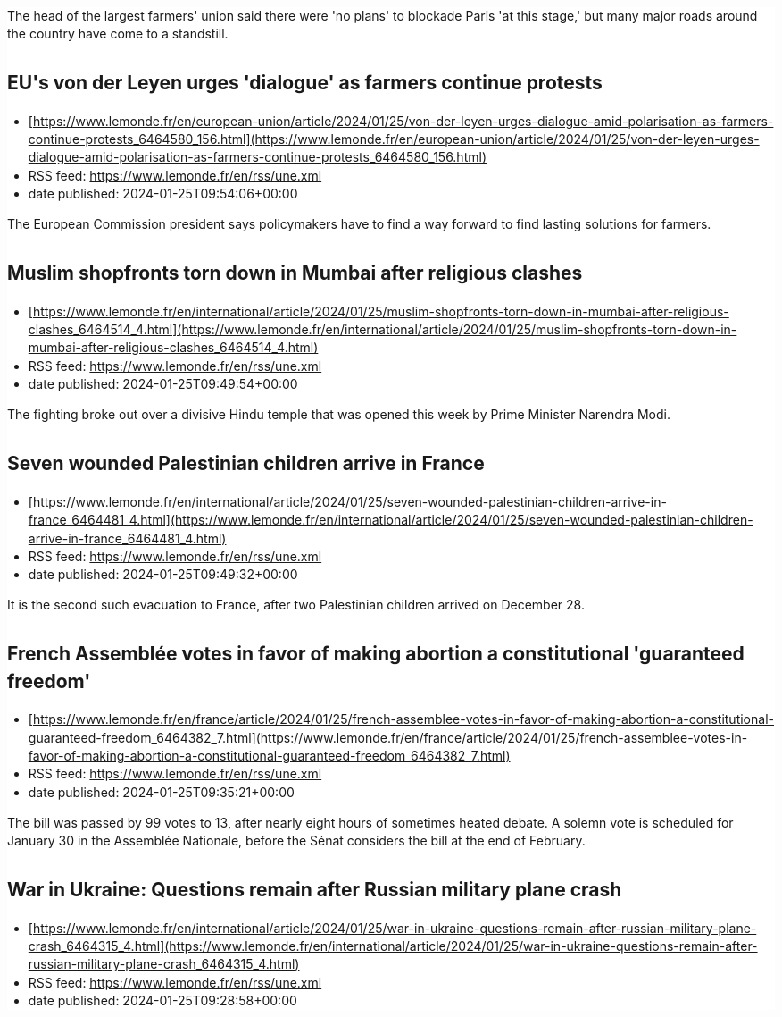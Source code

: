 The head of the largest farmers' union said there were 'no plans' to blockade Paris 'at this stage,' but many major roads around the country have come to a standstill.

## EU's von der Leyen urges 'dialogue' as farmers continue protests
 - [https://www.lemonde.fr/en/european-union/article/2024/01/25/von-der-leyen-urges-dialogue-amid-polarisation-as-farmers-continue-protests_6464580_156.html](https://www.lemonde.fr/en/european-union/article/2024/01/25/von-der-leyen-urges-dialogue-amid-polarisation-as-farmers-continue-protests_6464580_156.html)
 - RSS feed: https://www.lemonde.fr/en/rss/une.xml
 - date published: 2024-01-25T09:54:06+00:00

The European Commission president says policymakers have to find a way forward to find lasting solutions for farmers.

## Muslim shopfronts torn down in Mumbai after religious clashes
 - [https://www.lemonde.fr/en/international/article/2024/01/25/muslim-shopfronts-torn-down-in-mumbai-after-religious-clashes_6464514_4.html](https://www.lemonde.fr/en/international/article/2024/01/25/muslim-shopfronts-torn-down-in-mumbai-after-religious-clashes_6464514_4.html)
 - RSS feed: https://www.lemonde.fr/en/rss/une.xml
 - date published: 2024-01-25T09:49:54+00:00

The fighting broke out over a divisive Hindu temple that was opened this week by Prime Minister Narendra Modi.

## Seven wounded Palestinian children arrive in France
 - [https://www.lemonde.fr/en/international/article/2024/01/25/seven-wounded-palestinian-children-arrive-in-france_6464481_4.html](https://www.lemonde.fr/en/international/article/2024/01/25/seven-wounded-palestinian-children-arrive-in-france_6464481_4.html)
 - RSS feed: https://www.lemonde.fr/en/rss/une.xml
 - date published: 2024-01-25T09:49:32+00:00

It is the second such evacuation to France, after two Palestinian children arrived on December 28.

## French Assemblée votes in favor of making abortion a constitutional 'guaranteed freedom'
 - [https://www.lemonde.fr/en/france/article/2024/01/25/french-assemblee-votes-in-favor-of-making-abortion-a-constitutional-guaranteed-freedom_6464382_7.html](https://www.lemonde.fr/en/france/article/2024/01/25/french-assemblee-votes-in-favor-of-making-abortion-a-constitutional-guaranteed-freedom_6464382_7.html)
 - RSS feed: https://www.lemonde.fr/en/rss/une.xml
 - date published: 2024-01-25T09:35:21+00:00

The bill was passed by 99 votes to 13, after nearly eight hours of sometimes heated debate. A solemn vote is scheduled for January 30 in the Assemblée Nationale, before the Sénat considers the bill at the end of February.

## War in Ukraine: Questions remain after Russian military plane crash
 - [https://www.lemonde.fr/en/international/article/2024/01/25/war-in-ukraine-questions-remain-after-russian-military-plane-crash_6464315_4.html](https://www.lemonde.fr/en/international/article/2024/01/25/war-in-ukraine-questions-remain-after-russian-military-plane-crash_6464315_4.html)
 - RSS feed: https://www.lemonde.fr/en/rss/une.xml
 - date published: 2024-01-25T09:28:58+00:00

